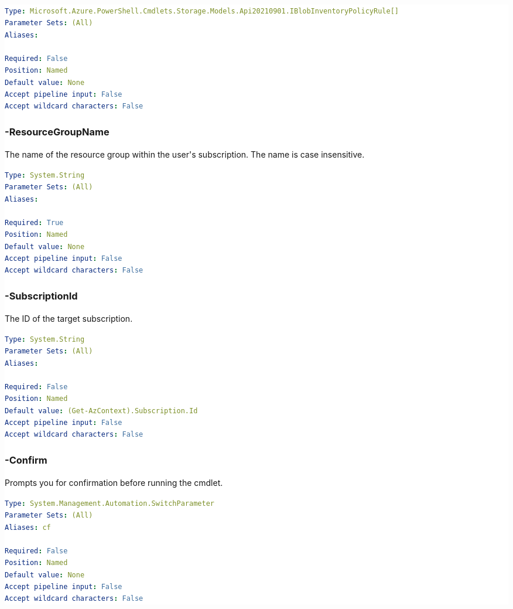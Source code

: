 ```yaml
Type: Microsoft.Azure.PowerShell.Cmdlets.Storage.Models.Api20210901.IBlobInventoryPolicyRule[]
Parameter Sets: (All)
Aliases:

Required: False
Position: Named
Default value: None
Accept pipeline input: False
Accept wildcard characters: False
```

### -ResourceGroupName
The name of the resource group within the user's subscription.
The name is case insensitive.

```yaml
Type: System.String
Parameter Sets: (All)
Aliases:

Required: True
Position: Named
Default value: None
Accept pipeline input: False
Accept wildcard characters: False
```

### -SubscriptionId
The ID of the target subscription.

```yaml
Type: System.String
Parameter Sets: (All)
Aliases:

Required: False
Position: Named
Default value: (Get-AzContext).Subscription.Id
Accept pipeline input: False
Accept wildcard characters: False
```

### -Confirm
Prompts you for confirmation before running the cmdlet.

```yaml
Type: System.Management.Automation.SwitchParameter
Parameter Sets: (All)
Aliases: cf

Required: False
Position: Named
Default value: None
Accept pipeline input: False
Accept wildcard characters: False
```
